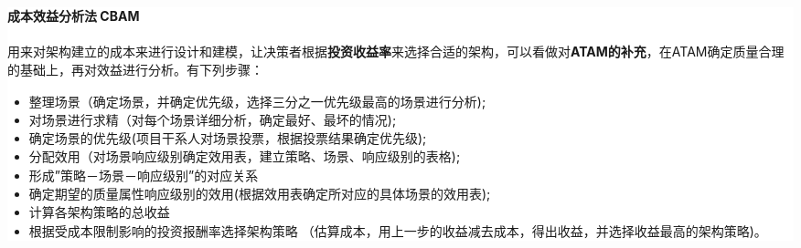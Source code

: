 #### 成本效益分析法 CBAM

用来对架构建立的成本来进行设计和建模，让决策者根据**投资收益率**来选择合适的架构，可以看做对**ATAM的补充**，在ATAM确定质量合理的基础上，再对效益进行分析。有下列步骤：

- 整理场景（确定场景，并确定优先级，选择三分之一优先级最高的场景进行分析);
- 对场景进行求精（对每个场景详细分析，确定最好、最坏的情况);
- 确定场景的优先级(项目干系人对场景投票，根据投票结果确定优先级);
- 分配效用（对场景响应级别确定效用表，建立策略、场景、响应级别的表格);
- 形成”策略－场景－响应级别”的对应关系
- 确定期望的质量属性响应级别的效用(根据效用表确定所对应的具体场景的效用表);
- 计算各架构策略的总收益
- 根据受成本限制影响的投资报酬率选择架构策略 （估算成本，用上一步的收益减去成本，得出收益，并选择收益最高的架构策略)。





